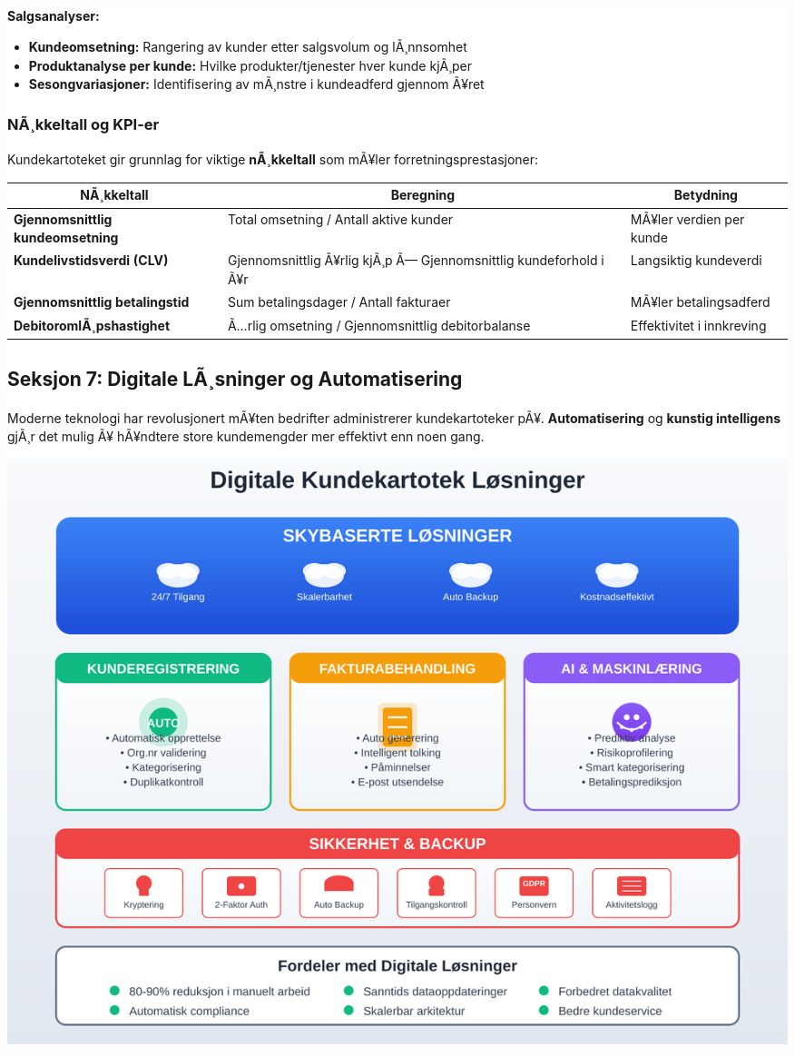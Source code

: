 **Salgsanalyser:**
* **Kundeomsetning:** Rangering av kunder etter salgsvolum og lÃ¸nnsomhet
* **Produktanalyse per kunde:** Hvilke produkter/tjenester hver kunde kjÃ¸per
* **Sesongvariasjoner:** Identifisering av mÃ¸nstre i kundeadferd gjennom Ã¥ret

### NÃ¸kkeltall og KPI-er

Kundekartoteket gir grunnlag for viktige **nÃ¸kkeltall** som mÃ¥ler forretningsprestasjoner:

| NÃ¸kkeltall | Beregning | Betydning |
|------------|-----------|-----------|
| **Gjennomsnittlig kundeomsetning** | Total omsetning / Antall aktive kunder | MÃ¥ler verdien per kunde |
| **Kundelivstidsverdi (CLV)** | Gjennomsnittlig Ã¥rlig kjÃ¸p Ã— Gjennomsnittlig kundeforhold i Ã¥r | Langsiktig kundeverdi |
| **Gjennomsnittlig betalingstid** | Sum betalingsdager / Antall fakturaer | MÃ¥ler betalingsadferd |
| **DebitoromlÃ¸pshastighet** | Ã…rlig omsetning / Gjennomsnittlig debitorbalanse | Effektivitet i innkreving |

## Seksjon 7: Digitale LÃ¸sninger og Automatisering

Moderne teknologi har revolusjonert mÃ¥ten bedrifter administrerer kundekartoteker pÃ¥. **Automatisering** og **kunstig intelligens** gjÃ¸r det mulig Ã¥ hÃ¥ndtere store kundemengder mer effektivt enn noen gang.

![Digitale Kundekartotek LÃ¸sninger](kundekartotek-digital-solutions.svg)
